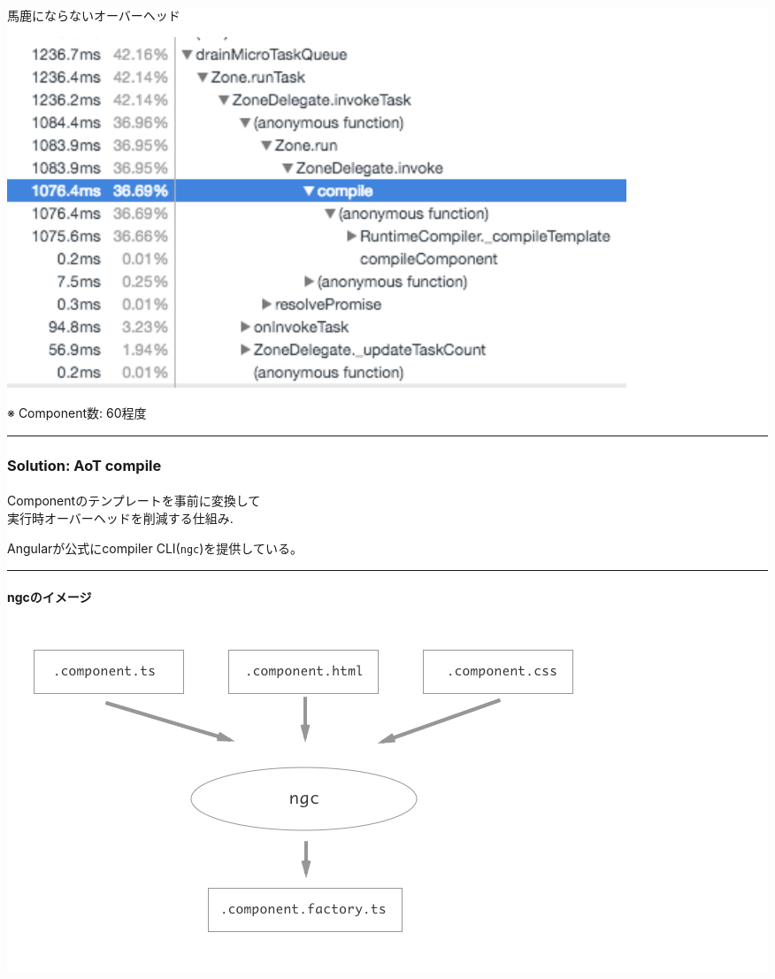 
馬鹿にならないオーバーヘッド

<img class="no-frame" src="resources/images/capt_rtcompile.png" alt="" width="700px">

<p class="smaller">※ Component数: 60程度</p>

---

### Solution: AoT compile

Componentのテンプレートを事前に変換して <br />
実行時オーバーヘッドを削減する仕組み.

Angularが公式にcompiler CLI(`ngc`)を提供している。

---

#### ngcのイメージ

<img class="no-frame" src="resources/images/ngc_output.png" alt="">
